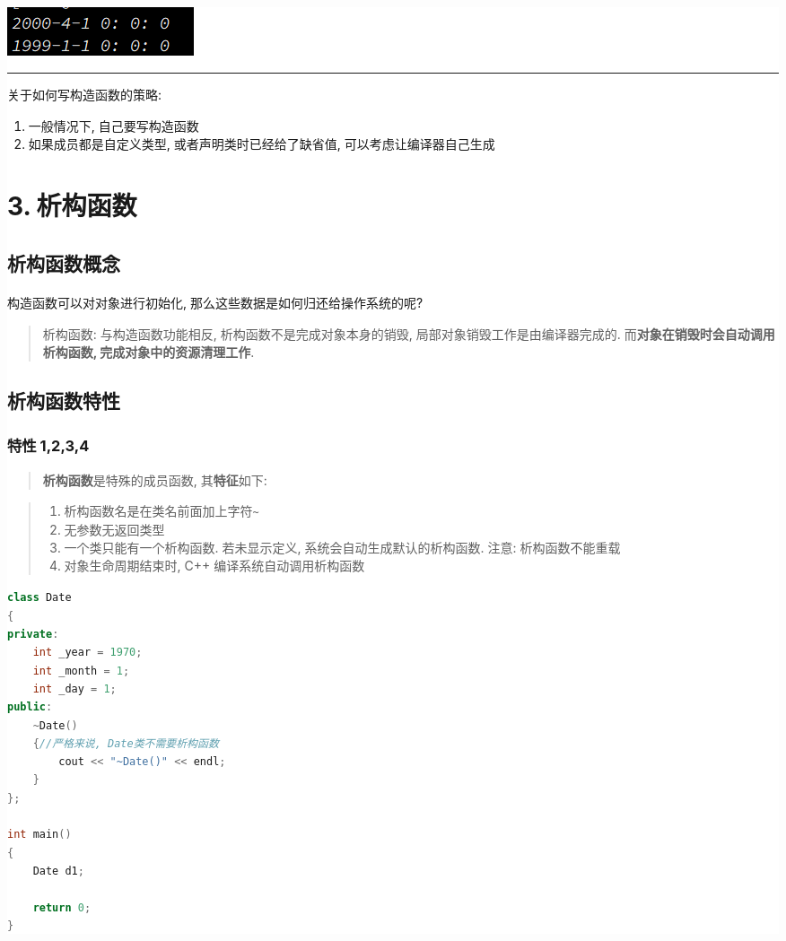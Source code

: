 ![1698675886953](<image/类和对象(中)/1698675886953.png>)

---

关于如何写构造函数的策略:

1. 一般情况下, 自己要写构造函数
2. 如果成员都是自定义类型, 或者声明类时已经给了缺省值, 可以考虑让编译器自己生成

# 3. 析构函数

## 析构函数概念

构造函数可以对对象进行初始化, 那么这些数据是如何归还给操作系统的呢?

> 析构函数: 与构造函数功能相反, 析构函数不是完成对象本身的销毁, 局部对象销毁工作是由编译器完成的. 而**对象在销毁时会自动调用析构函数, 完成对象中的资源清理工作**.

## 析构函数特性

### 特性 1,2,3,4

> **析构函数**是特殊的成员函数, 其**特征**如下:

> 1. 析构函数名是在类名前面加上字符`~`
> 2. 无参数无返回类型
> 3. 一个类只能有一个析构函数. 若未显示定义, 系统会自动生成默认的析构函数. 注意: 析构函数不能重载
> 4. 对象生命周期结束时, C++ 编译系统自动调用析构函数

```cpp
class Date
{
private:
    int _year = 1970;
    int _month = 1;
    int _day = 1;
public:
    ~Date()
    {//严格来说, Date类不需要析构函数
        cout << "~Date()" << endl;
    }
};

int main()
{
    Date d1;

    return 0;
}
```
